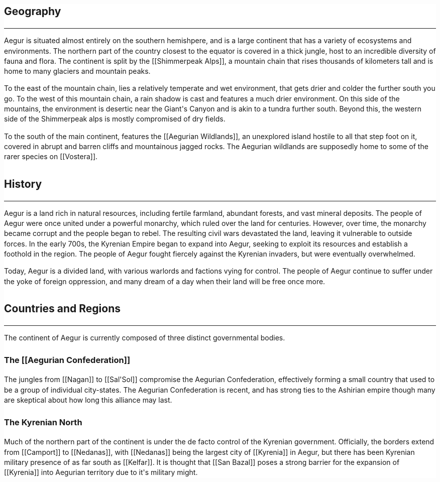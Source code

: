 ## Geography
---
Aegur is situated almost entirely on the southern hemishpere, and is a large continent that has a variety of ecosystems and environments. The northern part of the country closest to the equator is covered in a thick jungle, host to an incredible diversity of fauna and flora. The continent is split by the [[Shimmerpeak Alps]], a mountain chain that rises thousands of kilometers tall and is home to many glaciers and mountain peaks.

To the east of the mountain chain, lies a relatively temperate and wet environment, that gets drier and colder the further south you go. To the west of this mountain chain, a rain shadow is cast and features a much drier environment. On this side of the mountains, the environment is desertic near the Giant's Canyon and is akin to a tundra further south. Beyond this, the western side of the Shimmerpeak alps is mostly compromised of dry fields.

To the south of the main continent, features the [[Aegurian Wildlands]], an unexplored island hostile to all that step foot on it, covered in abrupt and barren cliffs and mountainous jagged rocks. The Aegurian wildlands are supposedly home to some of the rarer species on [[Vostera]].

## History
---

Aegur is a land rich in natural resources, including fertile farmland, abundant forests, and vast mineral deposits. The people of Aegur were once united under a powerful monarchy, which ruled over the land for centuries. However, over time, the monarchy became corrupt and the people began to rebel. The resulting civil wars devastated the land, leaving it vulnerable to outside forces. In the early 700s, the Kyrenian Empire began to expand into Aegur, seeking to exploit its resources and establish a foothold in the region. The people of Aegur fought fiercely against the Kyrenian invaders, but were eventually overwhelmed.

Today, Aegur is a divided land, with various warlords and factions vying for control. The people of Aegur continue to suffer under the yoke of foreign oppression, and many dream of a day when their land will be free once more.

## Countries and Regions

---

The continent of Aegur is currently composed of three distinct governmental bodies.

### The [[Aegurian Confederation]]

The jungles from [[Nagan]] to [[Sal'Sol]] compromise the Aegurian Confederation, effectively forming a small country that used to be a group of individual city-states. The Aegurian Confederation is recent, and has strong ties to the Ashirian empire though many are skeptical about how long this alliance may last.

### The Kyrenian North

Much of the northern part of the continent is under the de facto control of the Kyrenian government. Officially, the borders extend from [[Camport]] to [[Nedanas]], with [[Nedanas]] being the largest city of [[Kyrenia]] in Aegur, but there has been Kyrenian military presence of as far south as [[Kelfar]]. It is thought that [[San Bazal]] poses a strong barrier for the expansion of [[Kyrenia]] into Aegurian territory due to it's military might.
